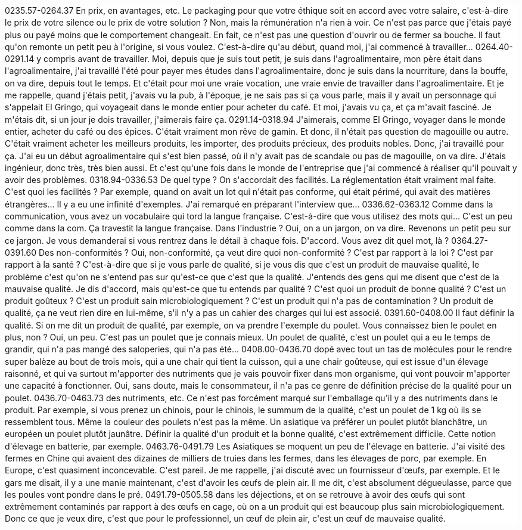 0235.57-0264.37   En prix, en avantages, etc. Le packaging pour que votre éthique soit en accord avec votre salaire, c'est-à-dire le prix de votre silence ou le prix de votre solution ? Non, mais la rémunération n'a rien à voir. Ce n'est pas parce que j'étais payé plus ou payé moins que le comportement changeait. En fait, ce n'est pas une question d'ouvrir ou de fermer sa bouche. Il faut qu'on remonte un petit peu à l'origine, si vous voulez. C'est-à-dire qu'au début, quand moi, j'ai commencé à travailler...
0264.40-0291.14   y compris avant de travailler. Moi, depuis que je suis tout petit, je suis dans l'agroalimentaire, mon père était dans l'agroalimentaire, j'ai travaillé l'été pour payer mes études dans l'agroalimentaire, donc je suis dans la nourriture, dans la bouffe, on va dire, depuis tout le temps. Et c'était pour moi une vraie vocation, une vraie envie de travailler dans l'agroalimentaire. Et je me rappelle, quand j'étais petit, j'avais vu la pub, à l'époque, je ne sais pas si ça vous parle, mais il y avait un personnage qui s'appelait El Gringo, qui voyageait dans le monde entier pour acheter du café. Et moi, j'avais vu ça, et ça m'avait fasciné. Je m'étais dit, si un jour je dois travailler, j'aimerais faire ça.
0291.14-0318.94   J'aimerais, comme El Gringo, voyager dans le monde entier, acheter du café ou des épices. C'était vraiment mon rêve de gamin. Et donc, il n'était pas question de magouille ou autre. C'était vraiment acheter les meilleurs produits, les importer, des produits précieux, des produits nobles. Donc, j'ai travaillé pour ça. J'ai eu un début agroalimentaire qui s'est bien passé, où il n'y avait pas de scandale ou pas de magouille, on va dire. J'étais ingénieur, donc très, très bien aussi. Et c'est qu'une fois dans le monde de l'entreprise que j'ai commencé à réaliser qu'il pouvait y avoir des problèmes.
0318.94-0336.53   De quel type ? On s'accordait des facilités. La réglementation était vraiment mal faite. C'est quoi les facilités ? Par exemple, quand on avait un lot qui n'était pas conforme, qui était périmé, qui avait des matières étrangères... Il y a eu une infinité d'exemples. J'ai remarqué en préparant l'interview que...
0336.62-0363.12   Comme dans la communication, vous avez un vocabulaire qui tord la langue française. C'est-à-dire que vous utilisez des mots qui... C'est un peu comme dans la com. Ça travestit la langue française. Dans l'industrie ? Oui, on a un jargon, on va dire. Revenons un petit peu sur ce jargon. Je vous demanderai si vous rentrez dans le détail à chaque fois. D'accord. Vous avez dit quel mot, là ?
0364.27-0391.60   Des non-conformités ? Oui, non-conformité, ça veut dire quoi non-conformité ? C'est par rapport à la loi ? C'est par rapport à la santé ? C'est-à-dire que si je vous parle de qualité, si je vous dis que c'est un produit de mauvaise qualité, le problème c'est qu'on ne s'entend pas sur qu'est-ce que c'est que la qualité. J'entends des gens qui me disent que c'est de la mauvaise qualité. Je dis d'accord, mais qu'est-ce que tu entends par qualité ? C'est quoi un produit de bonne qualité ? C'est un produit goûteux ? C'est un produit sain microbiologiquement ? C'est un produit qui n'a pas de contamination ? Un produit de qualité, ça ne veut rien dire en lui-même, s'il n'y a pas un cahier des charges qui lui est associé.
0391.60-0408.00   Il faut définir la qualité. Si on me dit un produit de qualité, par exemple, on va prendre l'exemple du poulet. Vous connaissez bien le poulet en plus, non ? Oui, un peu. C'est pas un poulet que je connais mieux. Un poulet de qualité, c'est un poulet qui a eu le temps de grandir, qui n'a pas mangé des saloperies, qui n'a pas été...
0408.00-0436.70   dopé avec tout un tas de molécules pour le rendre super balèze au bout de trois mois, qui a une chair qui tient la cuisson, qui a une chair goûteuse, qui est issue d'un élevage raisonné, et qui va surtout m'apporter des nutriments que je vais pouvoir fixer dans mon organisme, qui vont pouvoir m'apporter une capacité à fonctionner. Oui, sans doute, mais le consommateur, il n'a pas ce genre de définition précise de la qualité pour un poulet.
0436.70-0463.73   des nutriments, etc. Ce n'est pas forcément marqué sur l'emballage qu'il y a des nutriments dans le produit. Par exemple, si vous prenez un chinois, pour le chinois, le summum de la qualité, c'est un poulet de 1 kg où ils se ressemblent tous. Même la couleur des poulets n'est pas la même. Un asiatique va préférer un poulet plutôt blanchâtre, un européen un poulet plutôt jaunâtre. Définir la qualité d'un produit et la bonne qualité, c'est extrêmement difficile. Cette notion d'élevage en batterie, par exemple.
0463.76-0491.79   Les Asiatiques se moquent un peu de l'élevage en batterie. J'ai visité des fermes en Chine qui avaient des dizaines de milliers de truies dans les fermes, dans les élevages de porc, par exemple. En Europe, c'est quasiment inconcevable. C'est pareil. Je me rappelle, j'ai discuté avec un fournisseur d'œufs, par exemple. Et le gars me disait, il y a une manie maintenant, c'est d'avoir les œufs de plein air. Il me dit, c'est absolument dégueulasse, parce que les poules vont pondre dans le pré.
0491.79-0505.58   dans les déjections, et on se retrouve à avoir des œufs qui sont extrêmement contaminés par rapport à des œufs en cage, où on a un produit qui est beaucoup plus sain microbiologiquement. Donc ce que je veux dire, c'est que pour le professionnel, un œuf de plein air, c'est un œuf de mauvaise qualité.